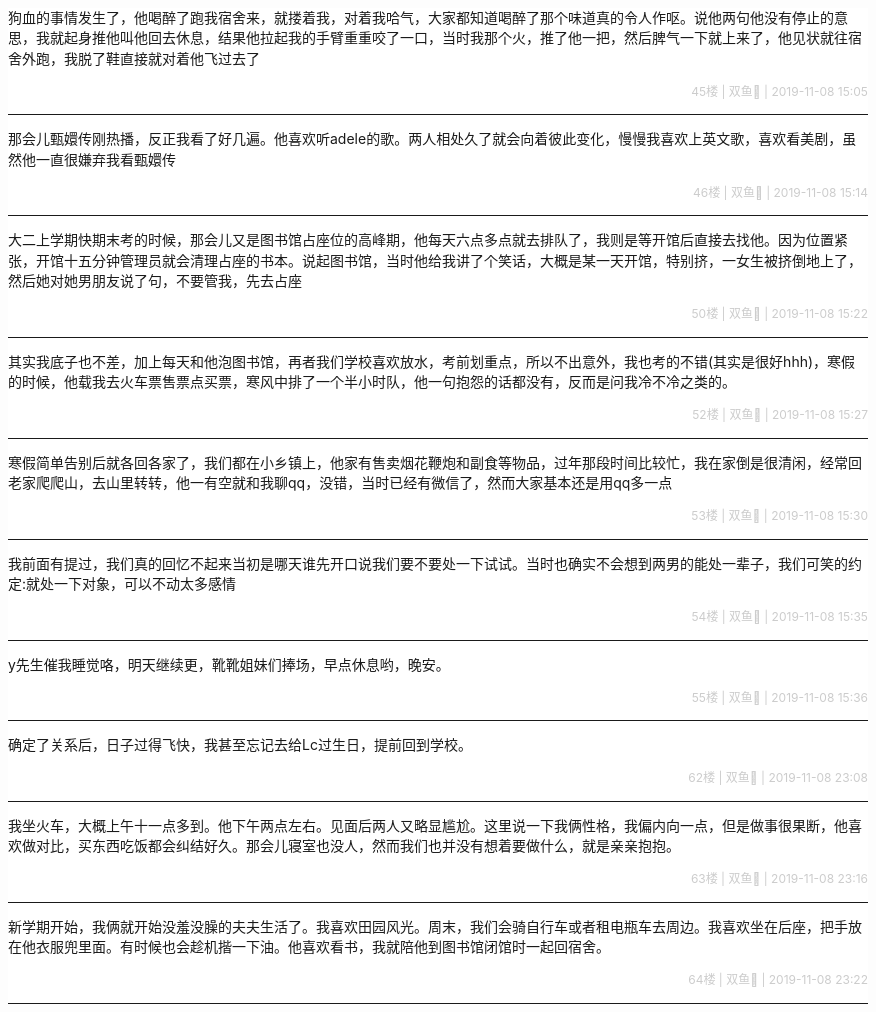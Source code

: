 狗血的事情发生了，他喝醉了跑我宿舍来，就搂着我，对着我哈气，大家都知道喝醉了那个味道真的令人作呕。说他两句他没有停止的意思，我就起身推他叫他回去休息，结果他拉起我的手臂重重咬了一口，当时我那个火，推了他一把，然后脾气一下就上来了，他见状就往宿舍外跑，我脱了鞋直接就对着他飞过去了
<div align="right" style="font-size:12px;color:#CCC;">            45楼 | 双鱼🐼 | 2019-11-08 15:05</div>
<hr />

那会儿甄嬛传刚热播，反正我看了好几遍。他喜欢听adele的歌。两人相处久了就会向着彼此变化，慢慢我喜欢上英文歌，喜欢看美剧，虽然他一直很嫌弃我看甄嬛传
<div align="right" style="font-size:12px;color:#CCC;">            46楼 | 双鱼🐼 | 2019-11-08 15:14</div>
<hr />

大二上学期快期末考的时候，那会儿又是图书馆占座位的高峰期，他每天六点多点就去排队了，我则是等开馆后直接去找他。因为位置紧张，开馆十五分钟管理员就会清理占座的书本。说起图书馆，当时他给我讲了个笑话，大概是某一天开馆，特别挤，一女生被挤倒地上了，然后她对她男朋友说了句，不要管我，先去占座
<div align="right" style="font-size:12px;color:#CCC;">            50楼 | 双鱼🐼 | 2019-11-08 15:22</div>
<hr />

其实我底子也不差，加上每天和他泡图书馆，再者我们学校喜欢放水，考前划重点，所以不出意外，我也考的不错\(其实是很好hhh\)，寒假的时候，他载我去火车票售票点买票，寒风中排了一个半小时队，他一句抱怨的话都没有，反而是问我冷不冷之类的。
<div align="right" style="font-size:12px;color:#CCC;">            52楼 | 双鱼🐼 | 2019-11-08 15:27</div>
<hr />

寒假简单告别后就各回各家了，我们都在小乡镇上，他家有售卖烟花鞭炮和副食等物品，过年那段时间比较忙，我在家倒是很清闲，经常回老家爬爬山，去山里转转，他一有空就和我聊qq，没错，当时已经有微信了，然而大家基本还是用qq多一点
<div align="right" style="font-size:12px;color:#CCC;">            53楼 | 双鱼🐼 | 2019-11-08 15:30</div>
<hr />

我前面有提过，我们真的回忆不起来当初是哪天谁先开口说我们要不要处一下试试。当时也确实不会想到两男的能处一辈子，我们可笑的约定:就处一下对象，可以不动太多感情
<div align="right" style="font-size:12px;color:#CCC;">            54楼 | 双鱼🐼 | 2019-11-08 15:35</div>
<hr />

y先生催我睡觉咯，明天继续更，靴靴姐妹们捧场，早点休息哟，晚安。
<div align="right" style="font-size:12px;color:#CCC;">            55楼 | 双鱼🐼 | 2019-11-08 15:36</div>
<hr />

确定了关系后，日子过得飞快，我甚至忘记去给Lc过生日，提前回到学校。
<div align="right" style="font-size:12px;color:#CCC;">            62楼 | 双鱼🐼 | 2019-11-08 23:08</div>
<hr />

我坐火车，大概上午十一点多到。他下午两点左右。见面后两人又略显尴尬。这里说一下我俩性格，我偏内向一点，但是做事很果断，他喜欢做对比，买东西吃饭都会纠结好久。那会儿寝室也没人，然而我们也并没有想着要做什么，就是亲亲抱抱。
<div align="right" style="font-size:12px;color:#CCC;">            63楼 | 双鱼🐼 | 2019-11-08 23:16</div>
<hr />

新学期开始，我俩就开始没羞没臊的夫夫生活了。我喜欢田园风光。周末，我们会骑自行车或者租电瓶车去周边。我喜欢坐在后座，把手放在他衣服兜里面。有时候也会趁机揩一下油。他喜欢看书，我就陪他到图书馆闭馆时一起回宿舍。
<div align="right" style="font-size:12px;color:#CCC;">            64楼 | 双鱼🐼 | 2019-11-08 23:22</div>
<hr />
